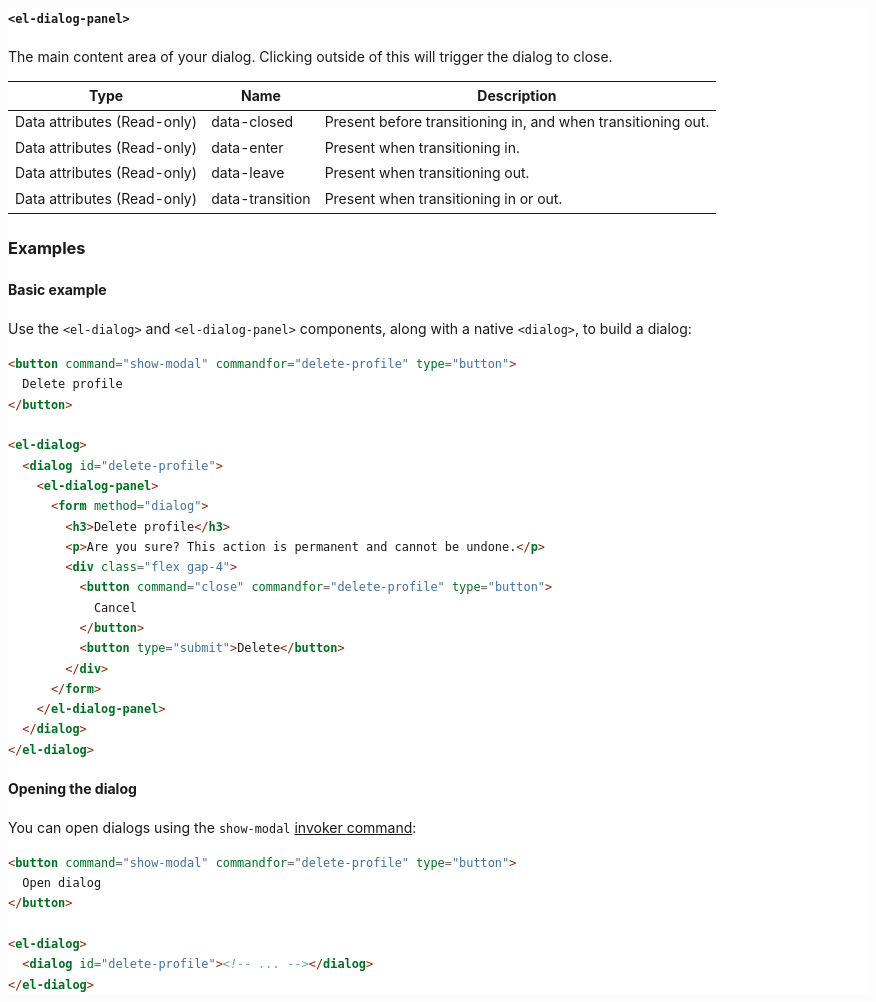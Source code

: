 #### `<el-dialog-panel>`

The main content area of your dialog. Clicking outside of this will trigger the dialog to close.

| Type                        | Name            | Description                                                  |
| --------------------------- | --------------- | ------------------------------------------------------------ |
| Data attributes (Read-only) | data-closed     | Present before transitioning in, and when transitioning out. |
| Data attributes (Read-only) | data-enter      | Present when transitioning in.                               |
| Data attributes (Read-only) | data-leave      | Present when transitioning out.                              |
| Data attributes (Read-only) | data-transition | Present when transitioning in or out.                        |

### Examples

#### Basic example

Use the `<el-dialog>` and `<el-dialog-panel>` components, along with a native `<dialog>`, to build a dialog:

```html
<button command="show-modal" commandfor="delete-profile" type="button">
  Delete profile
</button>

<el-dialog>
  <dialog id="delete-profile">
    <el-dialog-panel>
      <form method="dialog">
        <h3>Delete profile</h3>
        <p>Are you sure? This action is permanent and cannot be undone.</p>
        <div class="flex gap-4">
          <button command="close" commandfor="delete-profile" type="button">
            Cancel
          </button>
          <button type="submit">Delete</button>
        </div>
      </form>
    </el-dialog-panel>
  </dialog>
</el-dialog>
```

#### Opening the dialog

You can open dialogs using the `show-modal` [invoker command](https://developer.mozilla.org/en-US/docs/Web/API/Invoker_Commands_API):

```html
<button command="show-modal" commandfor="delete-profile" type="button">
  Open dialog
</button>

<el-dialog>
  <dialog id="delete-profile"><!-- ... --></dialog>
</el-dialog>
```

